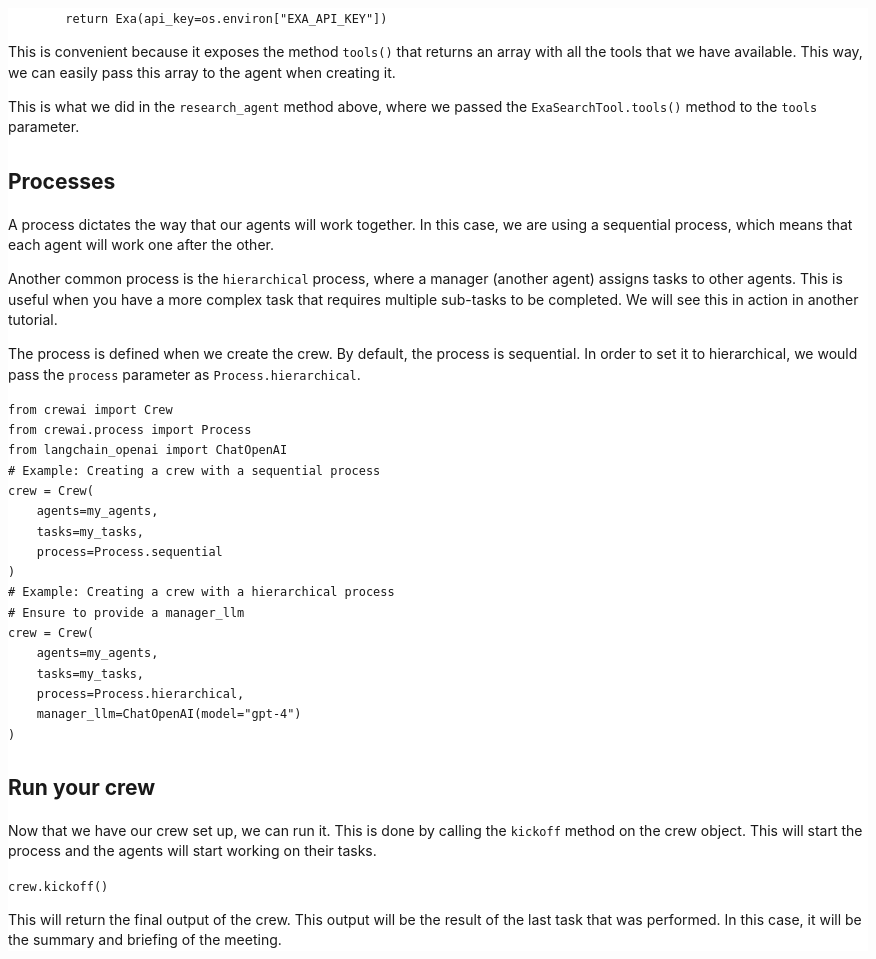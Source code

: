 ```
        return Exa(api_key=os.environ["EXA_API_KEY"])

```

This is convenient because it exposes the method `tools()` that returns an array with all the tools that we have available. This way, we can easily pass this array to the agent when creating it.

This is what we did in the `research_agent` method above, where we passed the `ExaSearchTool.tools()` method to the `tools` parameter.

## Processes

A process dictates the way that our agents will work together. In this case, we are using a sequential process, which means that each agent will work one after the other.

Another common process is the `hierarchical` process, where a manager (another agent) assigns tasks to other agents. This is useful when you have a more complex task that requires multiple sub-tasks to be completed. We will see this in action in another tutorial.

The process is defined when we create the crew. By default, the process is sequential. In order to set it to hierarchical, we would pass the `process` parameter as `Process.hierarchical`.

```
from crewai import Crew
from crewai.process import Process
from langchain_openai import ChatOpenAI
# Example: Creating a crew with a sequential process
crew = Crew(
    agents=my_agents,
    tasks=my_tasks,
    process=Process.sequential
)
# Example: Creating a crew with a hierarchical process
# Ensure to provide a manager_llm
crew = Crew(
    agents=my_agents,
    tasks=my_tasks,
    process=Process.hierarchical,
    manager_llm=ChatOpenAI(model="gpt-4")
)

```

## Run your crew

Now that we have our crew set up, we can run it. This is done by calling the `kickoff` method on the crew object. This will start the process and the agents will start working on their tasks.

```
crew.kickoff()

```

This will return the final output of the crew. This output will be the result of the last task that was performed. In this case, it will be the summary and briefing of the meeting.
